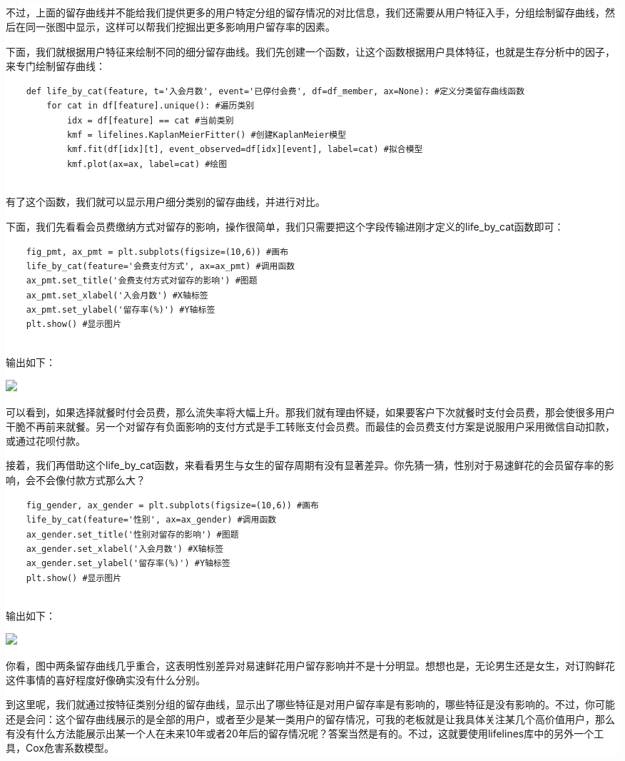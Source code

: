 不过，上面的留存曲线并不能给我们提供更多的用户特定分组的留存情况的对比信息，我们还需要从用户特征入手，分组绘制留存曲线，然后在同一张图中显示，这样可以帮我们挖掘出更多影响用户留存率的因素。

下面，我们就根据用户特征来绘制不同的细分留存曲线。我们先创建一个函数，让这个函数根据用户具体特征，也就是生存分析中的因子，来专门绘制留存曲线：

```
    def life_by_cat(feature, t='入会月数', event='已停付会费', df=df_member, ax=None): #定义分类留存曲线函数
        for cat in df[feature].unique(): #遍历类别
            idx = df[feature] == cat #当前类别
            kmf = lifelines.KaplanMeierFitter() #创建KaplanMeier模型
            kmf.fit(df[idx][t], event_observed=df[idx][event], label=cat) #拟合模型
            kmf.plot(ax=ax, label=cat) #绘图
    

```

有了这个函数，我们就可以显示用户细分类别的留存曲线，并进行对比。

下面，我们先看看会员费缴纳方式对留存的影响，操作很简单，我们只需要把这个字段传输进刚才定义的life\_by\_cat函数即可：

```
    fig_pmt, ax_pmt = plt.subplots(figsize=(10,6)) #画布
    life_by_cat(feature='会费支付方式', ax=ax_pmt) #调用函数
    ax_pmt.set_title('会费支付方式对留存的影响') #图题
    ax_pmt.set_xlabel('入会月数') #X轴标签
    ax_pmt.set_ylabel('留存率(%)') #Y轴标签
    plt.show() #显示图片
    

```

输出如下：

![](/images/零基础实战机器学习/03.业务场景闯关篇/resourceimagef7ccf750afe8b5224ee0fe04ea3bac47a0cc.png)

可以看到，如果选择就餐时付会员费，那么流失率将大幅上升。那我们就有理由怀疑，如果要客户下次就餐时支付会员费，那会使很多用户干脆不再前来就餐。另一个对留存有负面影响的支付方式是手工转账支付会员费。而最佳的会员费支付方案是说服用户采用微信自动扣款，或通过花呗付款。

接着，我们再借助这个life\_by\_cat函数，来看看男生与女生的留存周期有没有显著差异。你先猜一猜，性别对于易速鲜花的会员留存率的影响，会不会像付款方式那么大？

```
    fig_gender, ax_gender = plt.subplots(figsize=(10,6)) #画布
    life_by_cat(feature='性别', ax=ax_gender) #调用函数
    ax_gender.set_title('性别对留存的影响') #图题
    ax_gender.set_xlabel('入会月数') #X轴标签
    ax_gender.set_ylabel('留存率(%)') #Y轴标签
    plt.show() #显示图片
    

```

输出如下：

![](/images/零基础实战机器学习/03.业务场景闯关篇/resourceimagea5bda52c251520ee4f07cab8f5b5e046dfbd.png)

你看，图中两条留存曲线几乎重合，这表明性别差异对易速鲜花用户留存影响并不是十分明显。想想也是，无论男生还是女生，对订购鲜花这件事情的喜好程度好像确实没有什么分别。

到这里呢，我们就通过按特征类别分组的留存曲线，显示出了哪些特征是对用户留存率是有影响的，哪些特征是没有影响的。不过，你可能还是会问：这个留存曲线展示的是全部的用户，或者至少是某一类用户的留存情况，可我的老板就是让我具体关注某几个高价值用户，那么有没有什么方法能展示出某一个人在未来10年或者20年后的留存情况呢？答案当然是有的。不过，这就要使用lifelines库中的另外一个工具，Cox危害系数模型。
